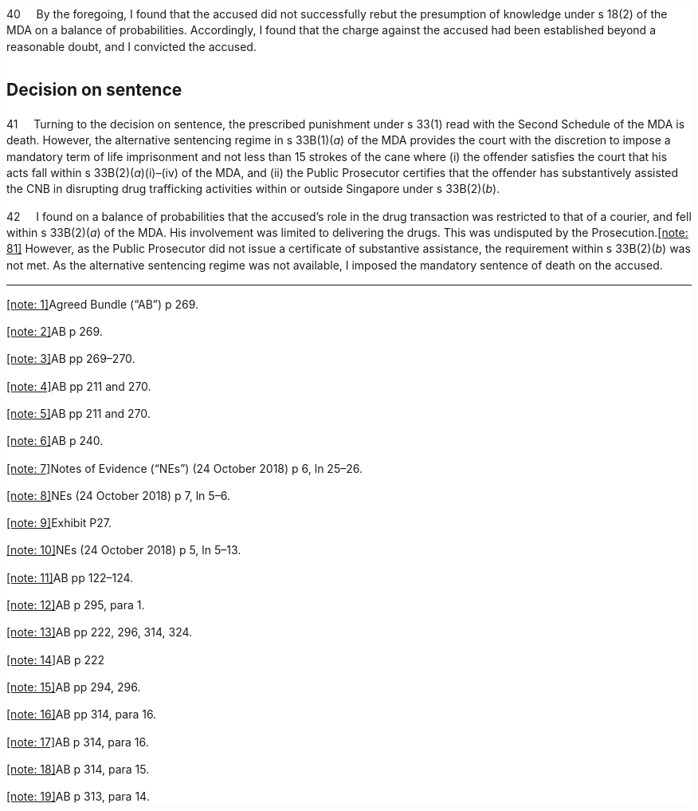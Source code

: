 40     By the foregoing, I found that the accused did not successfully rebut the presumption of knowledge under s 18(2) of the MDA on a balance of probabilities. Accordingly, I found that the charge against the accused had been established beyond a reasonable doubt, and I convicted the accused.

## Decision on sentence

41     Turning to the decision on sentence, the prescribed punishment under s 33(1) read with the Second Schedule of the MDA is death. However, the alternative sentencing regime in s 33B(1)(_a_) of the MDA provides the court with the discretion to impose a mandatory term of life imprisonment and not less than 15 strokes of the cane where (i) the offender satisfies the court that his acts fall within s 33B(2)(_a_)(i)–(iv) of the MDA, and (ii) the Public Prosecutor certifies that the offender has substantively assisted the CNB in disrupting drug trafficking activities within or outside Singapore under s 33B(2)(_b_).

42     I found on a balance of probabilities that the accused’s role in the drug transaction was restricted to that of a courier, and fell within s 33B(2)(_a_) of the MDA. His involvement was limited to delivering the drugs. This was undisputed by the Prosecution.[\[note: 81\]](#Ftn_81) However, as the Public Prosecutor did not issue a certificate of substantive assistance, the requirement within s 33B(2)(_b_) was not met. As the alternative sentencing regime was not available, I imposed the mandatory sentence of death on the accused.

* * *

[\[note: 1\]](#Ftn_1_1)Agreed Bundle (“AB”) p 269.

[\[note: 2\]](#Ftn_2_1)AB p 269.

[\[note: 3\]](#Ftn_3_1)AB pp 269–270.

[\[note: 4\]](#Ftn_4_1)AB pp 211 and 270.

[\[note: 5\]](#Ftn_5_1)AB pp 211 and 270.

[\[note: 6\]](#Ftn_6_1)AB p 240.

[\[note: 7\]](#Ftn_7_1)Notes of Evidence (“NEs”) (24 October 2018) p 6, ln 25–26.

[\[note: 8\]](#Ftn_8_1)NEs (24 October 2018) p 7, ln 5–6.

[\[note: 9\]](#Ftn_9_1)Exhibit P27.

[\[note: 10\]](#Ftn_10_1)NEs (24 October 2018) p 5, ln 5–13.

[\[note: 11\]](#Ftn_11_1)AB pp 122–124.

[\[note: 12\]](#Ftn_12_1)AB p 295, para 1.

[\[note: 13\]](#Ftn_13_1)AB pp 222, 296, 314, 324.

[\[note: 14\]](#Ftn_14_1)AB p 222

[\[note: 15\]](#Ftn_15_1)AB pp 294, 296.

[\[note: 16\]](#Ftn_16_1)AB pp 314, para 16.

[\[note: 17\]](#Ftn_17_1)AB p 314, para 16.

[\[note: 18\]](#Ftn_18_1)AB p 314, para 15.

[\[note: 19\]](#Ftn_19_1)AB p 313, para 14.
